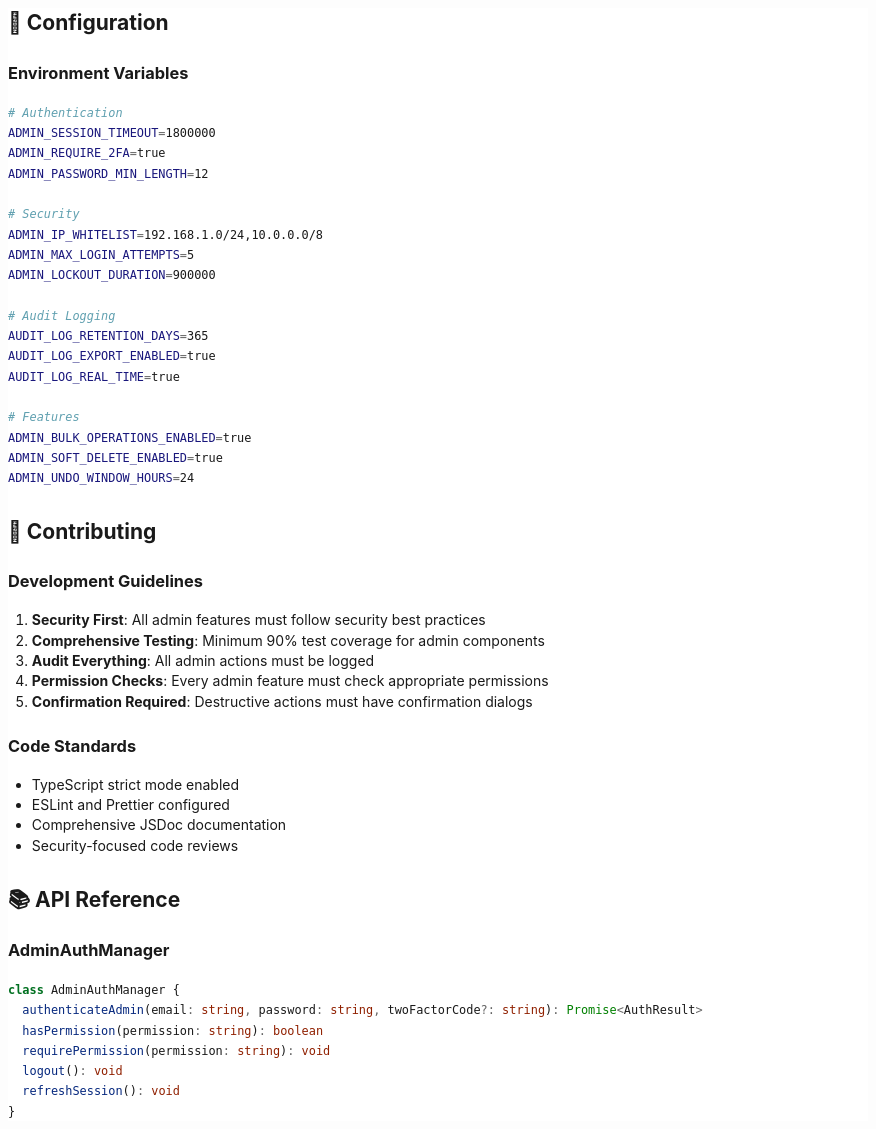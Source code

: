 ## 🔧 Configuration

### Environment Variables
```bash
# Authentication
ADMIN_SESSION_TIMEOUT=1800000
ADMIN_REQUIRE_2FA=true
ADMIN_PASSWORD_MIN_LENGTH=12

# Security
ADMIN_IP_WHITELIST=192.168.1.0/24,10.0.0.0/8
ADMIN_MAX_LOGIN_ATTEMPTS=5
ADMIN_LOCKOUT_DURATION=900000

# Audit Logging
AUDIT_LOG_RETENTION_DAYS=365
AUDIT_LOG_EXPORT_ENABLED=true
AUDIT_LOG_REAL_TIME=true

# Features
ADMIN_BULK_OPERATIONS_ENABLED=true
ADMIN_SOFT_DELETE_ENABLED=true
ADMIN_UNDO_WINDOW_HOURS=24
```

## 🤝 Contributing

### Development Guidelines
1. **Security First**: All admin features must follow security best practices
2. **Comprehensive Testing**: Minimum 90% test coverage for admin components
3. **Audit Everything**: All admin actions must be logged
4. **Permission Checks**: Every admin feature must check appropriate permissions
5. **Confirmation Required**: Destructive actions must have confirmation dialogs

### Code Standards
- TypeScript strict mode enabled
- ESLint and Prettier configured
- Comprehensive JSDoc documentation
- Security-focused code reviews

## 📚 API Reference

### AdminAuthManager
```typescript
class AdminAuthManager {
  authenticateAdmin(email: string, password: string, twoFactorCode?: string): Promise<AuthResult>
  hasPermission(permission: string): boolean
  requirePermission(permission: string): void
  logout(): void
  refreshSession(): void
}
```
